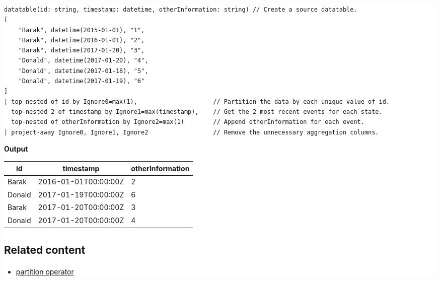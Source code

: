 ```kusto
datatable(id: string, timestamp: datetime, otherInformation: string) // Create a source datatable.
[
    "Barak", datetime(2015-01-01), "1",
    "Barak", datetime(2016-01-01), "2",
    "Barak", datetime(2017-01-20), "3",
    "Donald", datetime(2017-01-20), "4",
    "Donald", datetime(2017-01-18), "5",
    "Donald", datetime(2017-01-19), "6"
]
| top-nested of id by Ignore0=max(1),                     // Partition the data by each unique value of id.
  top-nested 2 of timestamp by Ignore1=max(timestamp),    // Get the 2 most recent events for each state.
  top-nested of otherInformation by Ignore2=max(1)        // Append otherInformation for each event.
| project-away Ignore0, Ignore1, Ignore2                  // Remove the unnecessary aggregation columns.
```

**Output**

| id | timestamp | otherInformation |
|---|---|---|
| Barak | 2016-01-01T00:00:00Z | 2 |
| Donald | 2017-01-19T00:00:00Z | 6 |
| Barak | 2017-01-20T00:00:00Z | 3 |
| Donald | 2017-01-20T00:00:00Z | 4 |

## Related content

* [partition operator](partition-operator.md)
